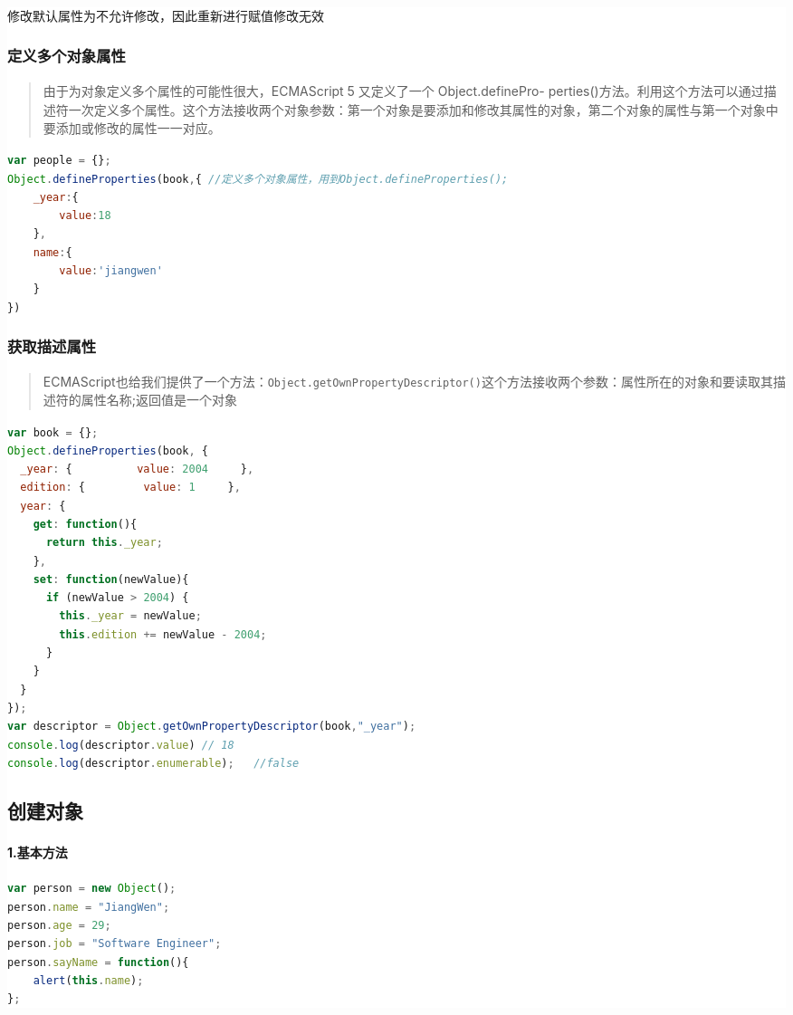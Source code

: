 修改默认属性为不允许修改，因此重新进行赋值修改无效

### 定义多个对象属性

> 由于为对象定义多个属性的可能性很大，ECMAScript 5 又定义了一个 Object.definePro- perties()方法。利用这个方法可以通过描述符一次定义多个属性。这个方法接收两个对象参数：第一个对象是要添加和修改其属性的对象，第二个对象的属性与第一个对象中要添加或修改的属性一一对应。

```javascript
var people = {};
Object.defineProperties(book,{ //定义多个对象属性，用到Object.defineProperties();
    _year:{
        value:18
    },
    name:{
        value:'jiangwen'
    }
})
```



### 获取描述属性

> ECMAScript也给我们提供了一个方法：`Object.getOwnPropertyDescriptor()`这个方法接收两个参数：属性所在的对象和要读取其描述符的属性名称;返回值是一个对象

```javascript
var book = {};  
Object.defineProperties(book, {     
  _year: {          value: 2004     },      
  edition: {         value: 1     },      
  year: {         
    get: function(){             
      return this._year;         
	},          
    set: function(newValue){             
      if (newValue > 2004) {                 
        this._year = newValue;                 
        this.edition += newValue - 2004;             
      }        
    }     
  } 
}); 
var descriptor = Object.getOwnPropertyDescriptor(book,"_year");
console.log(descriptor.value) // 18
console.log(descriptor.enumerable);   //false
```



## 创建对象

#### 1.基本方法

```javascript
var person = new Object(); 
person.name = "JiangWen"; 
person.age = 29; 
person.job = "Software Engineer";  
person.sayName = function(){
  	alert(this.name);  
};
```
